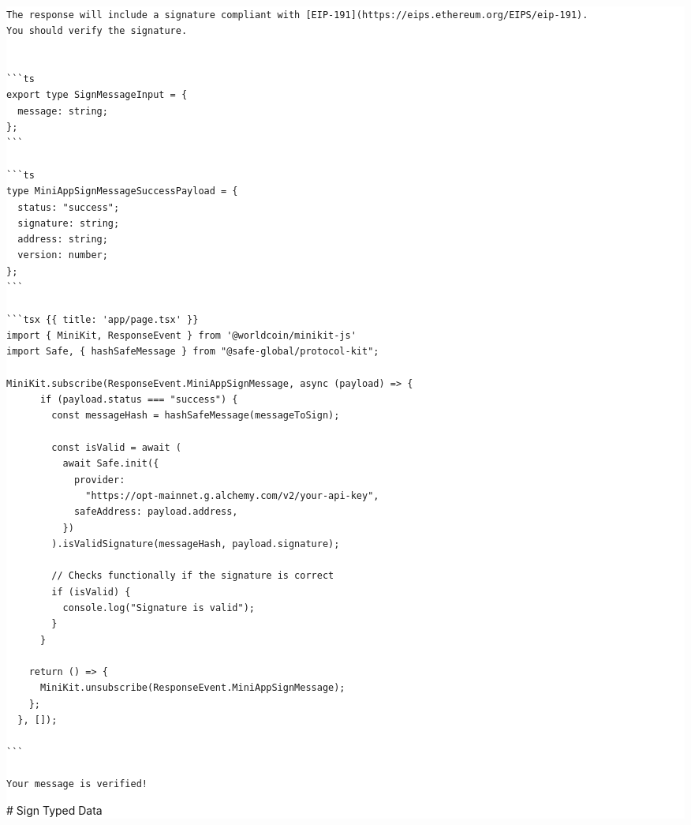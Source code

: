     The response will include a signature compliant with [EIP-191](https://eips.ethereum.org/EIPS/eip-191).
    You should verify the signature.


    ```ts
    export type SignMessageInput = {
      message: string;
    };
    ```

    ```ts
    type MiniAppSignMessageSuccessPayload = {
      status: "success";
      signature: string;
      address: string;
      version: number;
    };
    ```

    ```tsx {{ title: 'app/page.tsx' }}
    import { MiniKit, ResponseEvent } from '@worldcoin/minikit-js'
    import Safe, { hashSafeMessage } from "@safe-global/protocol-kit";

    MiniKit.subscribe(ResponseEvent.MiniAppSignMessage, async (payload) => {
          if (payload.status === "success") {
            const messageHash = hashSafeMessage(messageToSign);

            const isValid = await (
              await Safe.init({
                provider:
                  "https://opt-mainnet.g.alchemy.com/v2/your-api-key",
                safeAddress: payload.address,
              })
            ).isValidSignature(messageHash, payload.signature);

            // Checks functionally if the signature is correct
            if (isValid) {
              console.log("Signature is valid");
            }
          }

        return () => {
          MiniKit.unsubscribe(ResponseEvent.MiniAppSignMessage);
        };
      }, []);

    ```

    Your message is verified!

  </TabItem>

</Tabs>
# Sign Typed Data
